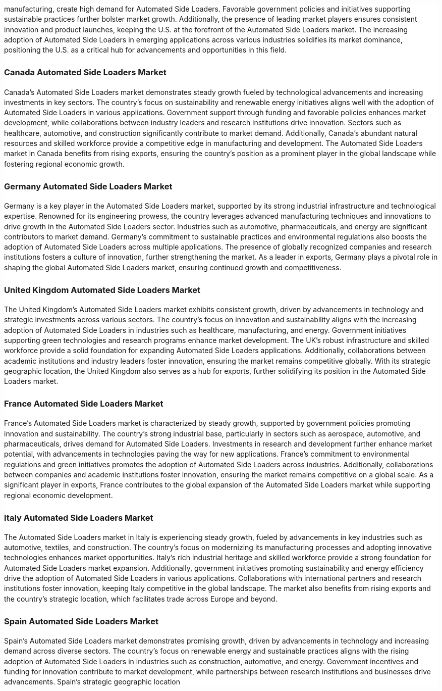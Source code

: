 manufacturing, create high demand for Automated Side Loaders. Favorable government policies and initiatives supporting sustainable practices further bolster market growth. Additionally, the presence of leading market players ensures consistent innovation and product launches, keeping the U.S. at the forefront of the Automated Side Loaders market. The increasing adoption of Automated Side Loaders in emerging applications across various industries solidifies its market dominance, positioning the U.S. as a critical hub for advancements and opportunities in this field.</p><h3>Canada Automated Side Loaders Market</h3><p>Canada&rsquo;s Automated Side Loaders market demonstrates steady growth fueled by technological advancements and increasing investments in key sectors. The country&rsquo;s focus on sustainability and renewable energy initiatives aligns well with the adoption of Automated Side Loaders in various applications. Government support through funding and favorable policies enhances market development, while collaborations between industry leaders and research institutions drive innovation. Sectors such as healthcare, automotive, and construction significantly contribute to market demand. Additionally, Canada&rsquo;s abundant natural resources and skilled workforce provide a competitive edge in manufacturing and development. The Automated Side Loaders market in Canada benefits from rising exports, ensuring the country&rsquo;s position as a prominent player in the global landscape while fostering regional economic growth.</p><h3>Germany Automated Side Loaders Market</h3><p>Germany is a key player in the Automated Side Loaders market, supported by its strong industrial infrastructure and technological expertise. Renowned for its engineering prowess, the country leverages advanced manufacturing techniques and innovations to drive growth in the Automated Side Loaders sector. Industries such as automotive, pharmaceuticals, and energy are significant contributors to market demand. Germany&rsquo;s commitment to sustainable practices and environmental regulations also boosts the adoption of Automated Side Loaders across multiple applications. The presence of globally recognized companies and research institutions fosters a culture of innovation, further strengthening the market. As a leader in exports, Germany plays a pivotal role in shaping the global Automated Side Loaders market, ensuring continued growth and competitiveness.</p><h3>United Kingdom Automated Side Loaders Market</h3><p>The United Kingdom&rsquo;s Automated Side Loaders market exhibits consistent growth, driven by advancements in technology and strategic investments across various sectors. The country&rsquo;s focus on innovation and sustainability aligns with the increasing adoption of Automated Side Loaders in industries such as healthcare, manufacturing, and energy. Government initiatives supporting green technologies and research programs enhance market development. The UK&rsquo;s robust infrastructure and skilled workforce provide a solid foundation for expanding Automated Side Loaders applications. Additionally, collaborations between academic institutions and industry leaders foster innovation, ensuring the market remains competitive globally. With its strategic geographic location, the United Kingdom also serves as a hub for exports, further solidifying its position in the Automated Side Loaders market.</p><h3>France Automated Side Loaders Market</h3><p>France&rsquo;s Automated Side Loaders market is characterized by steady growth, supported by government policies promoting innovation and sustainability. The country&rsquo;s strong industrial base, particularly in sectors such as aerospace, automotive, and pharmaceuticals, drives demand for Automated Side Loaders. Investments in research and development further enhance market potential, with advancements in technologies paving the way for new applications. France&rsquo;s commitment to environmental regulations and green initiatives promotes the adoption of Automated Side Loaders across industries. Additionally, collaborations between companies and academic institutions foster innovation, ensuring the market remains competitive on a global scale. As a significant player in exports, France contributes to the global expansion of the Automated Side Loaders market while supporting regional economic development.</p><h3>Italy Automated Side Loaders Market</h3><p>The Automated Side Loaders market in Italy is experiencing steady growth, fueled by advancements in key industries such as automotive, textiles, and construction. The country&rsquo;s focus on modernizing its manufacturing processes and adopting innovative technologies enhances market opportunities. Italy&rsquo;s rich industrial heritage and skilled workforce provide a strong foundation for Automated Side Loaders market expansion. Additionally, government initiatives promoting sustainability and energy efficiency drive the adoption of Automated Side Loaders in various applications. Collaborations with international partners and research institutions foster innovation, keeping Italy competitive in the global landscape. The market also benefits from rising exports and the country&rsquo;s strategic location, which facilitates trade across Europe and beyond.</p><h3>Spain Automated Side Loaders Market</h3><p>Spain&rsquo;s Automated Side Loaders market demonstrates promising growth, driven by advancements in technology and increasing demand across diverse sectors. The country&rsquo;s focus on renewable energy and sustainable practices aligns with the rising adoption of Automated Side Loaders in industries such as construction, automotive, and energy. Government incentives and funding for innovation contribute to market development, while partnerships between research institutions and businesses drive advancements. Spain&rsquo;s strategic geographic location